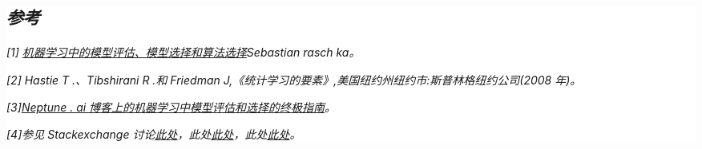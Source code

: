 ## *参考*

*[1] [机器学习中的模型评估、模型选择和算法选择](https://sebastianraschka.com/pdf/manuscripts/model-eval.pdf)Sebastian rasch ka。*

*[2] Hastie T .、Tibshirani R .和 Friedman J,《统计学习的要素》,美国纽约州纽约市:斯普林格纽约公司(2008 年)。*

*[3][Neptune . ai 博客上的机器学习中模型评估和选择的终极指南](https://neptune.ai/blog/the-ultimate-guide-to-evaluation-and-selection-of-models-in-machine-learning)。*

*[4]参见 Stackexchange 讨论[此处](https://stats.stackexchange.com/questions/65128/nested-cross-validation-for-model-selection)，此处[此处](https://stats.stackexchange.com/questions/251752/model-selection-problem-using-nested-cross-validation-in-presence-of-several-alt)，此处[此处](https://stats.stackexchange.com/questions/232897/how-to-build-the-final-model-and-tune-probability-threshold-after-nested-cross-v)。*
